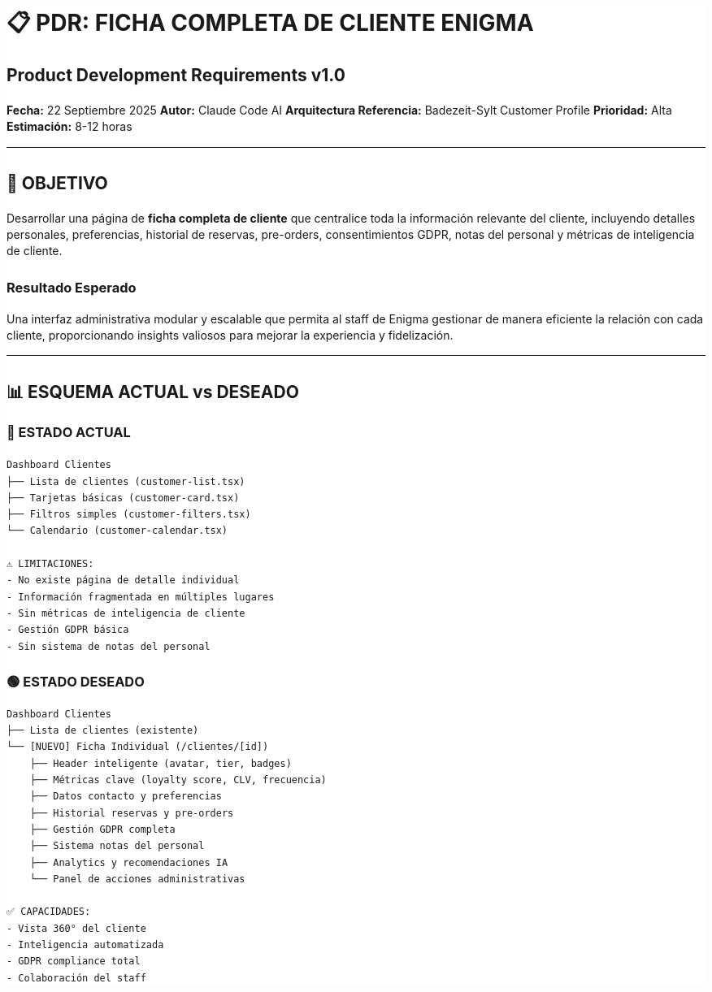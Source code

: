 # 📋 PDR: FICHA COMPLETA DE CLIENTE ENIGMA
## Product Development Requirements v1.0

**Fecha:** 22 Septiembre 2025
**Autor:** Claude Code AI
**Arquitectura Referencia:** Badezeit-Sylt Customer Profile
**Prioridad:** Alta
**Estimación:** 8-12 horas

---

## 🎯 OBJETIVO

Desarrollar una página de **ficha completa de cliente** que centralice toda la información relevante del cliente, incluyendo detalles personales, preferencias, historial de reservas, pre-orders, consentimientos GDPR, notas del personal y métricas de inteligencia de cliente.

### **Resultado Esperado**
Una interfaz administrativa modular y escalable que permita al staff de Enigma gestionar de manera eficiente la relación con cada cliente, proporcionando insights valiosos para mejorar la experiencia y fidelización.

---

## 📊 ESQUEMA ACTUAL vs DESEADO

### **🔴 ESTADO ACTUAL**
```
Dashboard Clientes
├── Lista de clientes (customer-list.tsx)
├── Tarjetas básicas (customer-card.tsx)
├── Filtros simples (customer-filters.tsx)
└── Calendario (customer-calendar.tsx)

⚠️ LIMITACIONES:
- No existe página de detalle individual
- Información fragmentada en múltiples lugares
- Sin métricas de inteligencia de cliente
- Gestión GDPR básica
- Sin sistema de notas del personal
```

### **🟢 ESTADO DESEADO**
```
Dashboard Clientes
├── Lista de clientes (existente)
└── [NUEVO] Ficha Individual (/clientes/[id])
    ├── Header inteligente (avatar, tier, badges)
    ├── Métricas clave (loyalty score, CLV, frecuencia)
    ├── Datos contacto y preferencias
    ├── Historial reservas y pre-orders
    ├── Gestión GDPR completa
    ├── Sistema notas del personal
    ├── Analytics y recomendaciones IA
    └── Panel de acciones administrativas

✅ CAPACIDADES:
- Vista 360° del cliente
- Inteligencia automatizada
- GDPR compliance total
- Colaboración del staff
```